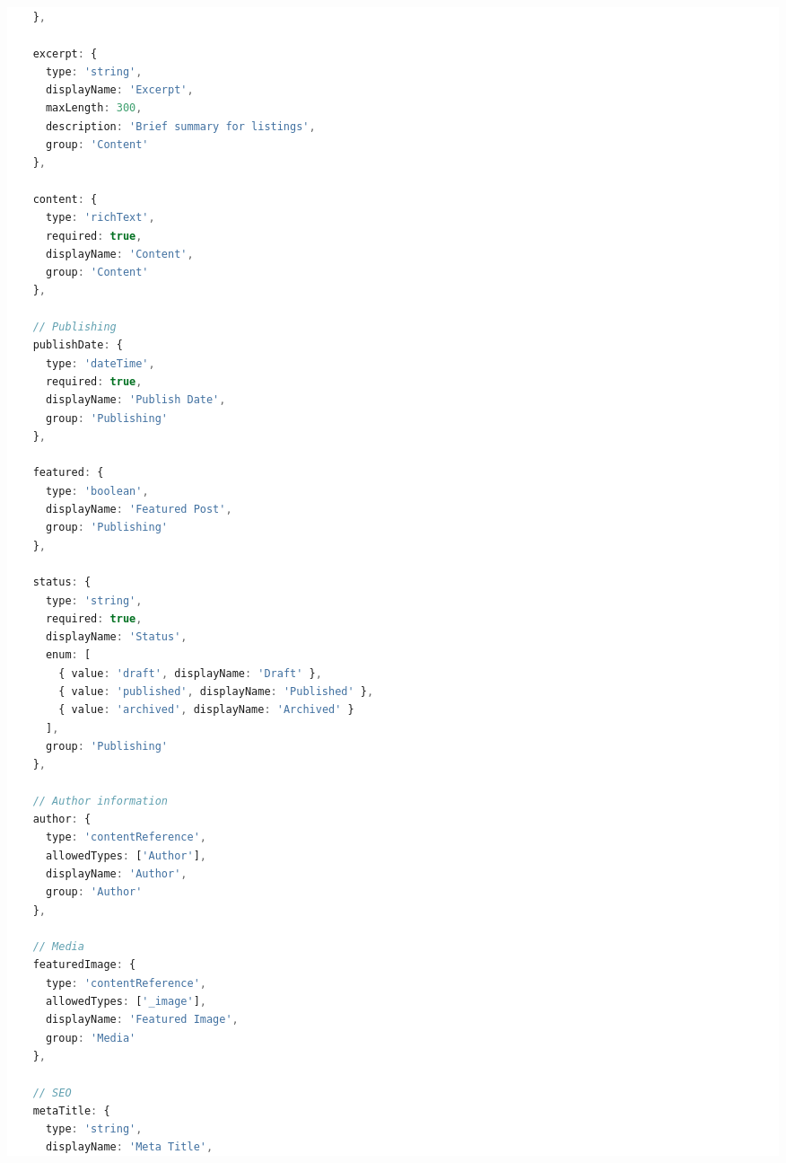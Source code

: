 ```typescript
    },
    
    excerpt: {
      type: 'string',
      displayName: 'Excerpt',
      maxLength: 300,
      description: 'Brief summary for listings',
      group: 'Content'
    },
    
    content: {
      type: 'richText',
      required: true,
      displayName: 'Content',
      group: 'Content'
    },
    
    // Publishing
    publishDate: {
      type: 'dateTime',
      required: true,
      displayName: 'Publish Date',
      group: 'Publishing'
    },
    
    featured: {
      type: 'boolean',
      displayName: 'Featured Post',
      group: 'Publishing'
    },
    
    status: {
      type: 'string',
      required: true,
      displayName: 'Status',
      enum: [
        { value: 'draft', displayName: 'Draft' },
        { value: 'published', displayName: 'Published' },
        { value: 'archived', displayName: 'Archived' }
      ],
      group: 'Publishing'
    },
    
    // Author information
    author: {
      type: 'contentReference',
      allowedTypes: ['Author'],
      displayName: 'Author',
      group: 'Author'
    },
    
    // Media
    featuredImage: {
      type: 'contentReference',
      allowedTypes: ['_image'],
      displayName: 'Featured Image',
      group: 'Media'
    },
    
    // SEO
    metaTitle: {
      type: 'string',
      displayName: 'Meta Title',
```